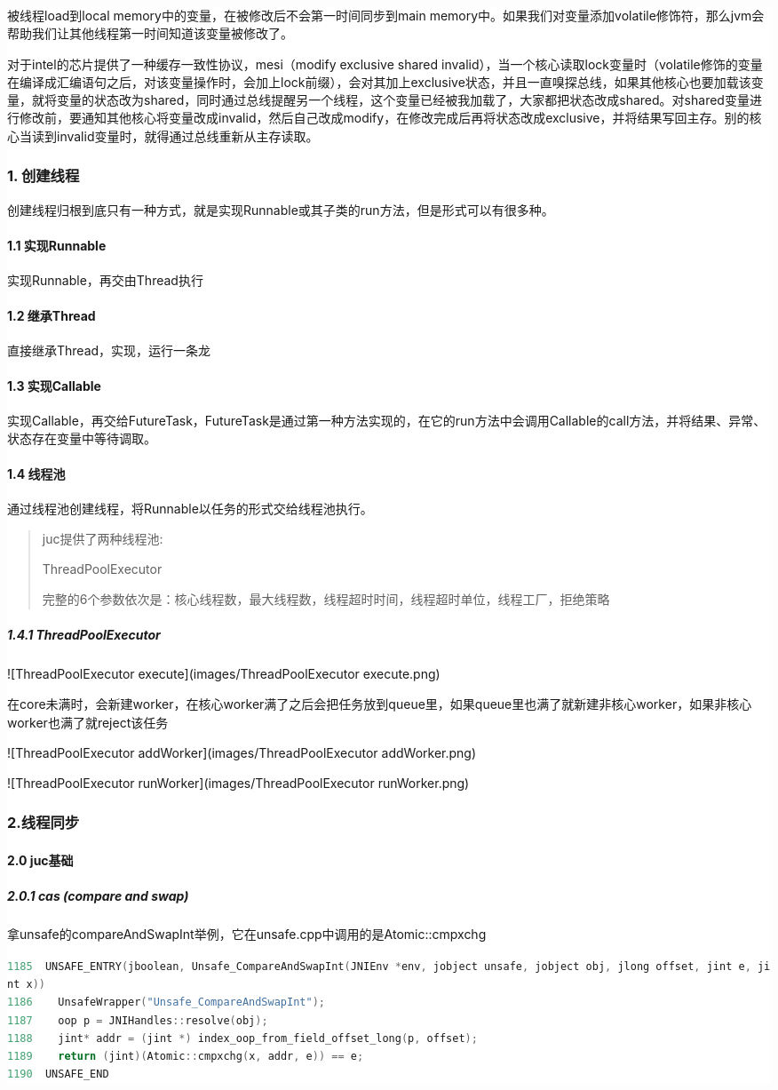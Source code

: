 被线程load到local memory中的变量，在被修改后不会第一时间同步到main memory中。如果我们对变量添加volatile修饰符，那么jvm会帮助我们让其他线程第一时间知道该变量被修改了。

对于intel的芯片提供了一种缓存一致性协议，mesi（modify exclusive shared invalid），当一个核心读取lock变量时（volatile修饰的变量在编译成汇编语句之后，对该变量操作时，会加上lock前缀），会对其加上exclusive状态，并且一直嗅探总线，如果其他核心也要加载该变量，就将变量的状态改为shared，同时通过总线提醒另一个线程，这个变量已经被我加载了，大家都把状态改成shared。对shared变量进行修改前，要通知其他核心将变量改成invalid，然后自己改成modify，在修改完成后再将状态改成exclusive，并将结果写回主存。别的核心当读到invalid变量时，就得通过总线重新从主存读取。

### 1. 创建线程

创建线程归根到底只有一种方式，就是实现Runnable或其子类的run方法，但是形式可以有很多种。

#### 1.1 实现Runnable

实现Runnable，再交由Thread执行

#### 1.2 继承Thread

直接继承Thread，实现，运行一条龙

#### 1.3 实现Callable

实现Callable，再交给FutureTask，FutureTask是通过第一种方法实现的，在它的run方法中会调用Callable的call方法，并将结果、异常、状态存在变量中等待调取。

#### 1.4 线程池

通过线程池创建线程，将Runnable以任务的形式交给线程池执行。

> juc提供了两种线程池:
>
> ThreadPoolExecutor
>
> 完整的6个参数依次是：核心线程数，最大线程数，线程超时时间，线程超时单位，线程工厂，拒绝策略
>
> 

##### 1.4.1 ThreadPoolExecutor

![ThreadPoolExecutor execute](images/ThreadPoolExecutor execute.png)

在core未满时，会新建worker，在核心worker满了之后会把任务放到queue里，如果queue里也满了就新建非核心worker，如果非核心worker也满了就reject该任务

![ThreadPoolExecutor addWorker](images/ThreadPoolExecutor addWorker.png)

![ThreadPoolExecutor runWorker](images/ThreadPoolExecutor runWorker.png)

### 2.线程同步

#### 2.0 juc基础

##### 2.0.1 cas (compare and swap)

拿unsafe的compareAndSwapInt举例，它在unsafe.cpp中调用的是Atomic::cmpxchg

```cpp
1185  UNSAFE_ENTRY(jboolean, Unsafe_CompareAndSwapInt(JNIEnv *env, jobject unsafe, jobject obj, jlong offset, jint e, jint x))
1186    UnsafeWrapper("Unsafe_CompareAndSwapInt");
1187    oop p = JNIHandles::resolve(obj);
1188    jint* addr = (jint *) index_oop_from_field_offset_long(p, offset);
1189    return (jint)(Atomic::cmpxchg(x, addr, e)) == e;
1190  UNSAFE_END
```
